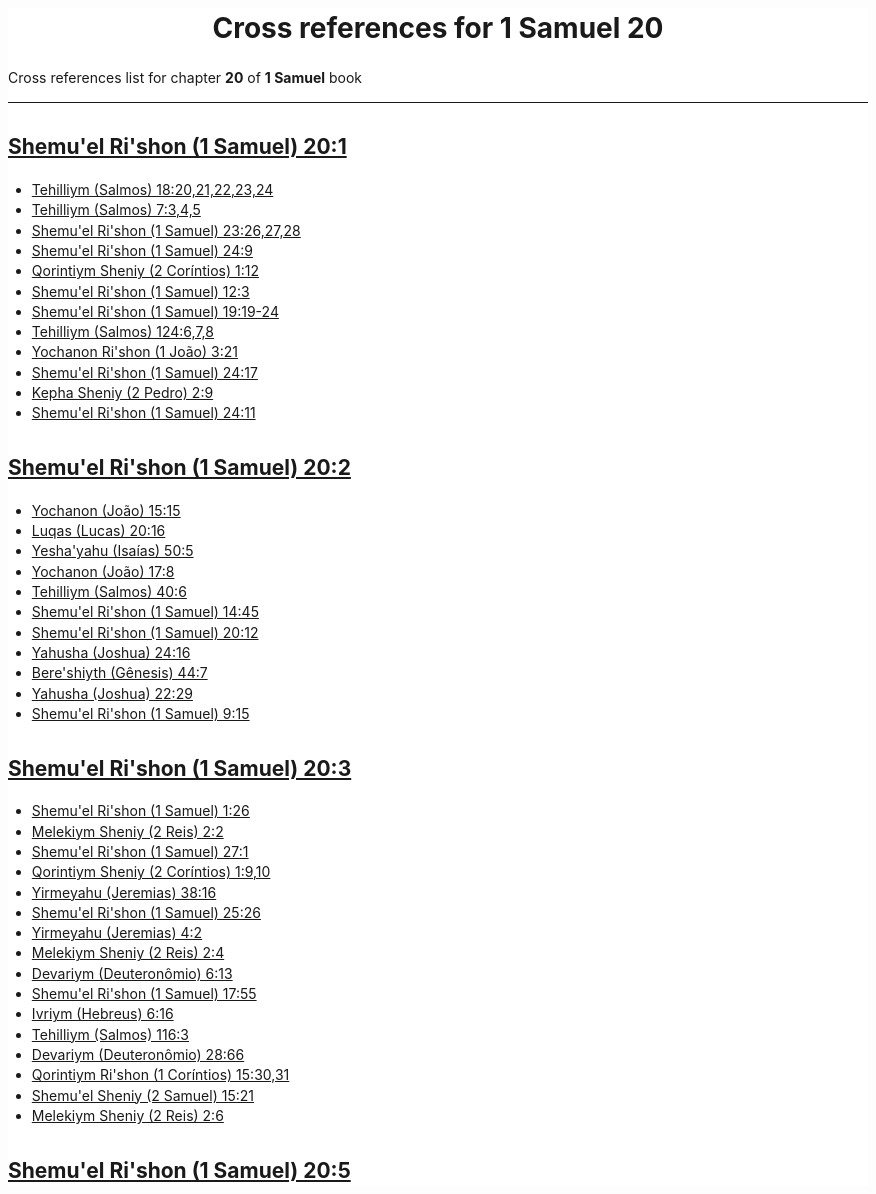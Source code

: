<div align="center">

# Cross references for **1 Samuel 20**
</div>

Cross references list for chapter **20** of **1 Samuel** book

---

<h2 id="1"><a href="https://bible.ozzuu.com/pt_yah/1Sm/20#1" target="_blank">Shemu'el Ri'shon (1 Samuel) 20:1</a></h2>

- [Tehilliym (Salmos) 18:20,21,22,23,24](https://bible.ozzuu.com/pt_yah/Psa/18#20)
- [Tehilliym (Salmos) 7:3,4,5](https://bible.ozzuu.com/pt_yah/Psa/7#3)
- [Shemu'el Ri'shon (1 Samuel) 23:26,27,28](https://bible.ozzuu.com/pt_yah/1Sm/23#26)
- [Shemu'el Ri'shon (1 Samuel) 24:9](https://bible.ozzuu.com/pt_yah/1Sm/24#9)
- [Qorintiym Sheniy (2 Coríntios) 1:12](https://bible.ozzuu.com/pt_yah/2Co/1#12)
- [Shemu'el Ri'shon (1 Samuel) 12:3](https://bible.ozzuu.com/pt_yah/1Sm/12#3)
- [Shemu'el Ri'shon (1 Samuel) 19:19-24](https://bible.ozzuu.com/pt_yah/1Sm/19#19)
- [Tehilliym (Salmos) 124:6,7,8](https://bible.ozzuu.com/pt_yah/Psa/124#6)
- [Yochanon Ri'shon (1 João) 3:21](https://bible.ozzuu.com/pt_yah/1Jo/3#21)
- [Shemu'el Ri'shon (1 Samuel) 24:17](https://bible.ozzuu.com/pt_yah/1Sm/24#17)
- [Kepha Sheniy (2 Pedro) 2:9](https://bible.ozzuu.com/pt_yah/2Pe/2#9)
- [Shemu'el Ri'shon (1 Samuel) 24:11](https://bible.ozzuu.com/pt_yah/1Sm/24#11)
<h2 id="2"><a href="https://bible.ozzuu.com/pt_yah/1Sm/20#2" target="_blank">Shemu'el Ri'shon (1 Samuel) 20:2</a></h2>

- [Yochanon (João) 15:15](https://bible.ozzuu.com/pt_yah/Joh/15#15)
- [Luqas (Lucas) 20:16](https://bible.ozzuu.com/pt_yah/Luk/20#16)
- [Yesha'yahu (Isaías) 50:5](https://bible.ozzuu.com/pt_yah/Isa/50#5)
- [Yochanon (João) 17:8](https://bible.ozzuu.com/pt_yah/Joh/17#8)
- [Tehilliym (Salmos) 40:6](https://bible.ozzuu.com/pt_yah/Psa/40#6)
- [Shemu'el Ri'shon (1 Samuel) 14:45](https://bible.ozzuu.com/pt_yah/1Sm/14#45)
- [Shemu'el Ri'shon (1 Samuel) 20:12](https://bible.ozzuu.com/pt_yah/1Sm/20#12)
- [Yahusha (Joshua) 24:16](https://bible.ozzuu.com/pt_yah/Jos/24#16)
- [Bere'shiyth (Gênesis) 44:7](https://bible.ozzuu.com/pt_yah/Gen/44#7)
- [Yahusha (Joshua) 22:29](https://bible.ozzuu.com/pt_yah/Jos/22#29)
- [Shemu'el Ri'shon (1 Samuel) 9:15](https://bible.ozzuu.com/pt_yah/1Sm/9#15)
<h2 id="3"><a href="https://bible.ozzuu.com/pt_yah/1Sm/20#3" target="_blank">Shemu'el Ri'shon (1 Samuel) 20:3</a></h2>

- [Shemu'el Ri'shon (1 Samuel) 1:26](https://bible.ozzuu.com/pt_yah/1Sm/1#26)
- [Melekiym Sheniy (2 Reis) 2:2](https://bible.ozzuu.com/pt_yah/2Ki/2#2)
- [Shemu'el Ri'shon (1 Samuel) 27:1](https://bible.ozzuu.com/pt_yah/1Sm/27#1)
- [Qorintiym Sheniy (2 Coríntios) 1:9,10](https://bible.ozzuu.com/pt_yah/2Co/1#9)
- [Yirmeyahu (Jeremias) 38:16](https://bible.ozzuu.com/pt_yah/Jer/38#16)
- [Shemu'el Ri'shon (1 Samuel) 25:26](https://bible.ozzuu.com/pt_yah/1Sm/25#26)
- [Yirmeyahu (Jeremias) 4:2](https://bible.ozzuu.com/pt_yah/Jer/4#2)
- [Melekiym Sheniy (2 Reis) 2:4](https://bible.ozzuu.com/pt_yah/2Ki/2#4)
- [Devariym (Deuteronômio) 6:13](https://bible.ozzuu.com/pt_yah/Deu/6#13)
- [Shemu'el Ri'shon (1 Samuel) 17:55](https://bible.ozzuu.com/pt_yah/1Sm/17#55)
- [Ivriym (Hebreus) 6:16](https://bible.ozzuu.com/pt_yah/Heb/6#16)
- [Tehilliym (Salmos) 116:3](https://bible.ozzuu.com/pt_yah/Psa/116#3)
- [Devariym (Deuteronômio) 28:66](https://bible.ozzuu.com/pt_yah/Deu/28#66)
- [Qorintiym Ri'shon (1 Coríntios) 15:30,31](https://bible.ozzuu.com/pt_yah/1Co/15#30)
- [Shemu'el Sheniy (2 Samuel) 15:21](https://bible.ozzuu.com/pt_yah/2Sm/15#21)
- [Melekiym Sheniy (2 Reis) 2:6](https://bible.ozzuu.com/pt_yah/2Ki/2#6)
<h2 id="5"><a href="https://bible.ozzuu.com/pt_yah/1Sm/20#5" target="_blank">Shemu'el Ri'shon (1 Samuel) 20:5</a></h2>
